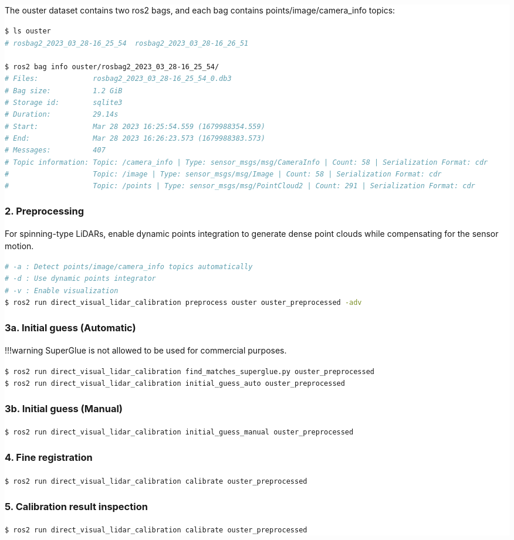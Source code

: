 
The ouster dataset contains two ros2 bags, and each bag contains points/image/camera_info topics:
```bash
$ ls ouster
# rosbag2_2023_03_28-16_25_54  rosbag2_2023_03_28-16_26_51

$ ros2 bag info ouster/rosbag2_2023_03_28-16_25_54/
# Files:             rosbag2_2023_03_28-16_25_54_0.db3
# Bag size:          1.2 GiB
# Storage id:        sqlite3
# Duration:          29.14s
# Start:             Mar 28 2023 16:25:54.559 (1679988354.559)
# End:               Mar 28 2023 16:26:23.573 (1679988383.573)
# Messages:          407
# Topic information: Topic: /camera_info | Type: sensor_msgs/msg/CameraInfo | Count: 58 | Serialization Format: cdr
#                    Topic: /image | Type: sensor_msgs/msg/Image | Count: 58 | Serialization Format: cdr
#                    Topic: /points | Type: sensor_msgs/msg/PointCloud2 | Count: 291 | Serialization Format: cdr
```

### 2. Preprocessing

For spinning-type LiDARs, enable dynamic points integration to generate dense point clouds while compensating for the sensor motion.
```bash
# -a : Detect points/image/camera_info topics automatically
# -d : Use dynamic points integrator
# -v : Enable visualization
$ ros2 run direct_visual_lidar_calibration preprocess ouster ouster_preprocessed -adv
```

<div class="youtube">
<iframe width="560" height="315" src="https://www.youtube.com/embed/81EqDhUwzXE" title="YouTube video player" frameborder="0" allow="accelerometer; autoplay; clipboard-write; encrypted-media; gyroscope; picture-in-picture; web-share" allowfullscreen></iframe>
</div>

### 3a. Initial guess (Automatic)

!!!warning
    SuperGlue is not allowed to be used for commercial purposes.

```bash
$ ros2 run direct_visual_lidar_calibration find_matches_superglue.py ouster_preprocessed
$ ros2 run direct_visual_lidar_calibration initial_guess_auto ouster_preprocessed
```

### 3b. Initial guess (Manual)

```bash
$ ros2 run direct_visual_lidar_calibration initial_guess_manual ouster_preprocessed
```

### 4. Fine registration

```bash
$ ros2 run direct_visual_lidar_calibration calibrate ouster_preprocessed
```

### 5. Calibration result inspection

```bash
$ ros2 run direct_visual_lidar_calibration calibrate ouster_preprocessed
```
